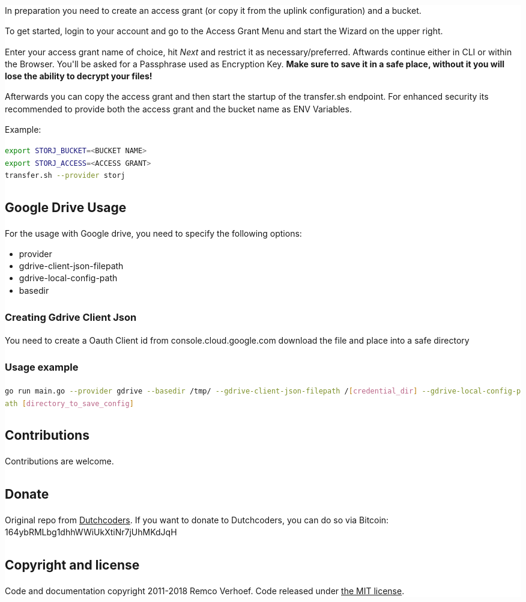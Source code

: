 In preparation you need to create an access grant (or copy it from the uplink configuration) and a bucket.

To get started, login to your account and go to the Access Grant Menu and start the Wizard on the upper right.

Enter your access grant name of choice, hit *Next* and restrict it as necessary/preferred.
Aftwards continue either in CLI or within the Browser. You'll be asked for a Passphrase used as Encryption Key.
**Make sure to save it in a safe place, without it you will lose the ability to decrypt your files!**

Afterwards you can copy the access grant and then start the startup of the transfer.sh endpoint. 
For enhanced security its recommended to provide both the access grant and the bucket name as ENV Variables.

Example:

```bash
export STORJ_BUCKET=<BUCKET NAME>
export STORJ_ACCESS=<ACCESS GRANT>
transfer.sh --provider storj
```

## Google Drive Usage

For the usage with Google drive, you need to specify the following options:

- provider
- gdrive-client-json-filepath
- gdrive-local-config-path
- basedir

### Creating Gdrive Client Json

You need to create a Oauth Client id from console.cloud.google.com
download the file and place into a safe directory

### Usage example

```bash
go run main.go --provider gdrive --basedir /tmp/ --gdrive-client-json-filepath /[credential_dir] --gdrive-local-config-path [directory_to_save_config]
```

## Contributions

Contributions are welcome.

## Donate

Original repo from [Dutchcoders](https://github.com/dutchcoders/transfer.sh). If you want to donate to Dutchcoders, you can do so via Bitcoin: 164ybRMLbg1dhhWWiUkXtiNr7jUhMKdJqH

## Copyright and license

Code and documentation copyright 2011-2018 Remco Verhoef.
Code released under [the MIT license](LICENSE).
